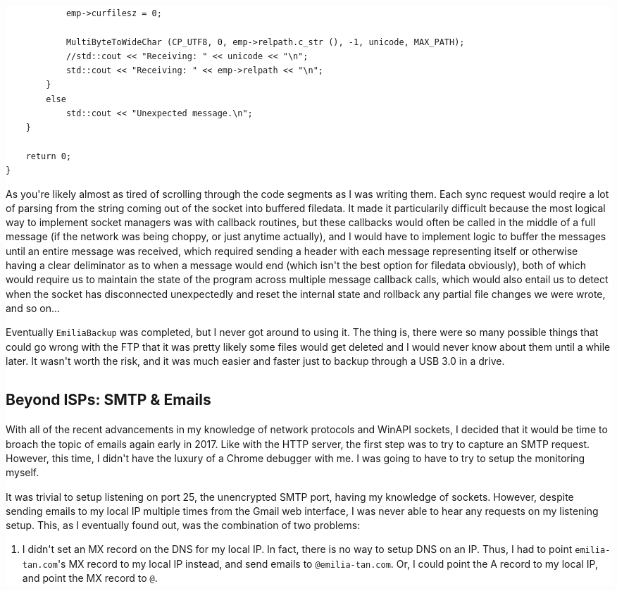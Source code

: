 ```
            emp->curfilesz = 0;

            MultiByteToWideChar (CP_UTF8, 0, emp->relpath.c_str (), -1, unicode, MAX_PATH);
            //std::cout << "Receiving: " << unicode << "\n";
            std::cout << "Receiving: " << emp->relpath << "\n";
        }
        else
            std::cout << "Unexpected message.\n";
    }

    return 0;
}
```

As you're likely almost as tired of scrolling through the code segments as I was writing them. Each sync request would reqire a lot of parsing from the string coming out of the socket into buffered filedata. It made it particularily difficult because the most logical way to implement socket managers was with callback routines, but these callbacks would often be called in the middle of a full message (if the network was being choppy, or just anytime actually), and I would have to implement logic to buffer the messages until an entire message was received, which required sending a header with each message representing itself or otherwise having a clear deliminator as to when a message would end (which isn't the best option for filedata obviously), both of which would require us to maintain the state of the program across multiple message callback calls, which would also entail us to detect when the socket has disconnected unexpectedly and reset the internal state and rollback any partial file changes we were wrote, and so on...

Eventually `EmiliaBackup` was completed, but I never got around to using it. The thing is, there were so many possible things that could go wrong with the FTP that it was pretty likely some files would get deleted and I would never know about them until a while later. It wasn't worth the risk, and it was much easier and faster just to backup through a USB 3.0 in a drive.

## Beyond ISPs: SMTP & Emails

With all of the recent advancements in my knowledge of network protocols and WinAPI sockets, I decided that it would be time to broach the topic of emails again early in 2017. Like with the HTTP server, the first step was to try to capture an SMTP request. However, this time, I didn't have the luxury of a Chrome debugger with me. I was going to have to try to setup the monitoring myself.

It was trivial to setup listening on port 25, the unencrypted SMTP port, having my knowledge of sockets. However, despite sending emails to my local IP multiple times from the Gmail web interface, I was never able to hear any requests on my listening setup. This, as I eventually found out, was the combination of two problems:

1. I didn't set an MX record on the DNS for my local IP. In fact, there is no way to setup DNS on an IP. Thus, I had to point `emilia-tan.com`'s MX record to my local IP instead, and send emails to `@emilia-tan.com`. Or, I could point the A record to my local IP, and point the MX record to `@`.
   